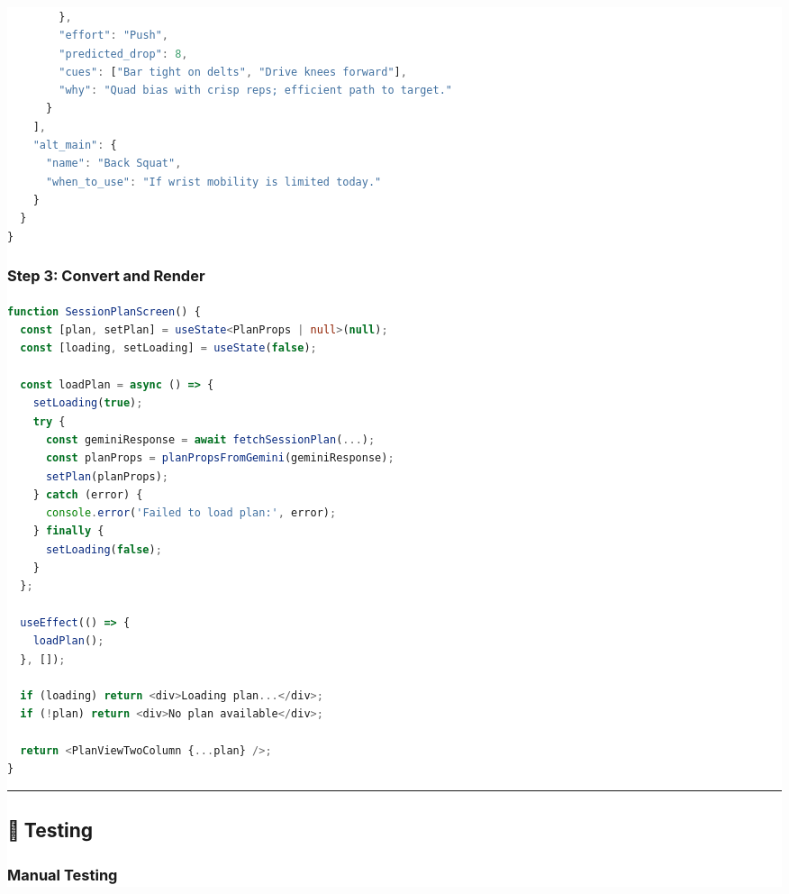 ```typescript
        },
        "effort": "Push",
        "predicted_drop": 8,
        "cues": ["Bar tight on delts", "Drive knees forward"],
        "why": "Quad bias with crisp reps; efficient path to target."
      }
    ],
    "alt_main": {
      "name": "Back Squat",
      "when_to_use": "If wrist mobility is limited today."
    }
  }
}
```

### Step 3: Convert and Render

```typescript
function SessionPlanScreen() {
  const [plan, setPlan] = useState<PlanProps | null>(null);
  const [loading, setLoading] = useState(false);

  const loadPlan = async () => {
    setLoading(true);
    try {
      const geminiResponse = await fetchSessionPlan(...);
      const planProps = planPropsFromGemini(geminiResponse);
      setPlan(planProps);
    } catch (error) {
      console.error('Failed to load plan:', error);
    } finally {
      setLoading(false);
    }
  };

  useEffect(() => {
    loadPlan();
  }, []);

  if (loading) return <div>Loading plan...</div>;
  if (!plan) return <div>No plan available</div>;

  return <PlanViewTwoColumn {...plan} />;
}
```

---

## 🧪 Testing

### Manual Testing
